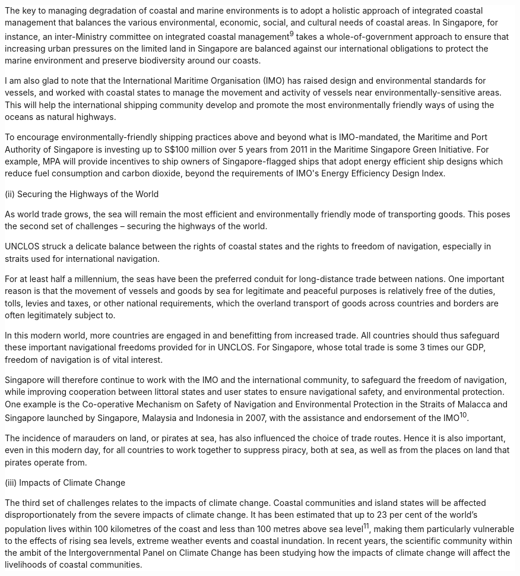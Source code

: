 The key to managing degradation of coastal and marine environments is to adopt a holistic approach of integrated coastal management that balances the various environmental, economic, social, and cultural needs of coastal areas. In Singapore, for instance, an inter-Ministry committee on integrated coastal management<sup>9</sup> takes a whole-of-government approach to ensure that increasing urban pressures on the limited land in Singapore are balanced against our international obligations to protect the marine environment and preserve biodiversity around our coasts.

I am also glad to note that the International Maritime Organisation (IMO) has raised design and environmental standards for vessels, and worked with coastal states to manage the movement and activity of vessels near environmentally-sensitive areas. This will help the international shipping community develop and promote the most environmentally friendly ways of using the oceans as natural highways.

To encourage environmentally-friendly shipping practices above and beyond what is IMO-mandated, the Maritime and Port Authority of Singapore is investing up to S$100 million over 5 years from 2011 in the Maritime Singapore Green Initiative. For example, MPA will provide incentives to ship owners of Singapore-flagged ships that adopt energy efficient ship designs which reduce fuel consumption and carbon dioxide, beyond the requirements of IMO's Energy Efficiency Design Index.

(ii) Securing the Highways of the World

As world trade grows, the sea will remain the most efficient and environmentally friendly mode of transporting goods. This poses the second set of challenges – securing the highways of the world.

UNCLOS struck a delicate balance between the rights of coastal states and the rights to freedom of navigation, especially in straits used for international navigation.

For at least half a millennium, the seas have been the preferred conduit for long-distance trade between nations. One important reason is that the movement of vessels and goods by sea for legitimate and peaceful purposes is relatively free of the duties, tolls, levies and taxes, or other national requirements, which the overland transport of goods across countries and borders are often legitimately subject to.

In this modern world, more countries are engaged in and benefitting from increased trade. All countries should thus safeguard these important navigational freedoms provided for in UNCLOS. For Singapore, whose total trade is some 3 times our GDP, freedom of navigation is of vital interest.

Singapore will therefore continue to work with the IMO and the international community, to safeguard the freedom of navigation, while improving cooperation between littoral states and user states to ensure navigational safety, and environmental protection. One example is the Co-operative Mechanism on Safety of Navigation and Environmental Protection in the Straits of Malacca and Singapore launched by Singapore, Malaysia and Indonesia in 2007, with the assistance and endorsement of the IMO<sup>10</sup>.

The incidence of marauders on land, or pirates at sea, has also influenced the choice of trade routes. Hence it is also important, even in this modern day, for all countries to work together to suppress piracy, both at sea, as well as from the places on land that pirates operate from.

(iii) Impacts of Climate Change

The third set of challenges relates to the impacts of climate change. Coastal communities and island states will be affected disproportionately from the severe impacts of climate change. It has been estimated that up to 23 per cent of the world’s population lives within 100 kilometres of the coast and less than 100 metres above sea level<sup>11</sup>, making them particularly vulnerable to the effects of rising sea levels, extreme weather events and coastal inundation. In recent years, the scientific community within the ambit of the Intergovernmental Panel on Climate Change has been studying how the impacts of climate change will affect the livelihoods of coastal communities.
